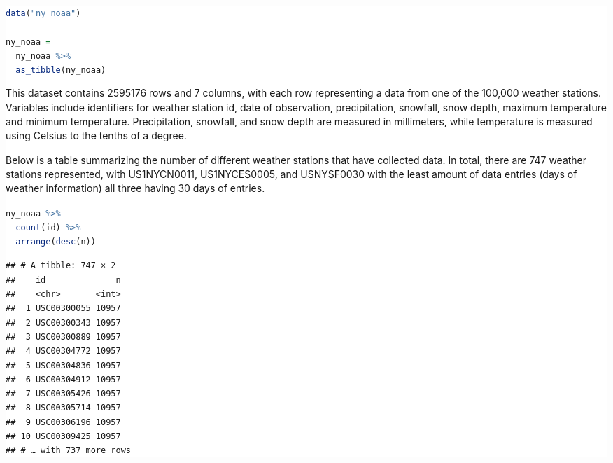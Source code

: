 ``` r
data("ny_noaa")

ny_noaa = 
  ny_noaa %>% 
  as_tibble(ny_noaa)
```

This dataset contains 2595176 rows and 7 columns, with each row
representing a data from one of the 100,000 weather stations. Variables
include identifiers for weather station id, date of observation,
precipitation, snowfall, snow depth, maximum temperature and minimum
temperature. Precipitation, snowfall, and snow depth are measured in
millimeters, while temperature is measured using Celsius to the tenths
of a degree.

Below is a table summarizing the number of different weather stations
that have collected data. In total, there are 747 weather stations
represented, with US1NYCN0011, US1NYCES0005, and USNYSF0030 with the
least amount of data entries (days of weather information) all three
having 30 days of entries.

``` r
ny_noaa %>% 
  count(id) %>% 
  arrange(desc(n))
```

    ## # A tibble: 747 × 2
    ##    id              n
    ##    <chr>       <int>
    ##  1 USC00300055 10957
    ##  2 USC00300343 10957
    ##  3 USC00300889 10957
    ##  4 USC00304772 10957
    ##  5 USC00304836 10957
    ##  6 USC00304912 10957
    ##  7 USC00305426 10957
    ##  8 USC00305714 10957
    ##  9 USC00306196 10957
    ## 10 USC00309425 10957
    ## # … with 737 more rows
